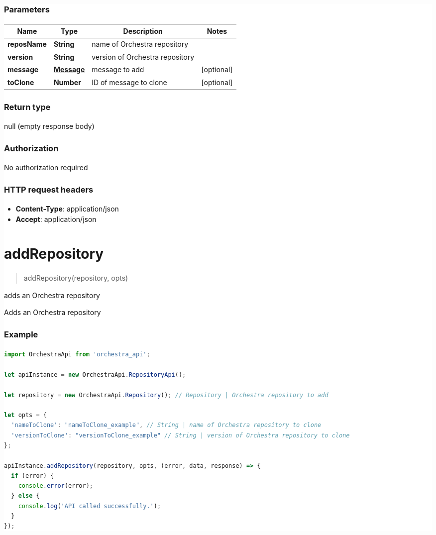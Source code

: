 ### Parameters

Name | Type | Description  | Notes
------------- | ------------- | ------------- | -------------
 **reposName** | **String**| name of Orchestra repository | 
 **version** | **String**| version of Orchestra repository | 
 **message** | [**Message**](Message.md)| message to add | [optional] 
 **toClone** | **Number**| ID of message to clone | [optional] 

### Return type

null (empty response body)

### Authorization

No authorization required

### HTTP request headers

 - **Content-Type**: application/json
 - **Accept**: application/json

<a name="addRepository"></a>
# **addRepository**
> addRepository(repository, opts)

adds an Orchestra repository

Adds an Orchestra repository

### Example
```javascript
import OrchestraApi from 'orchestra_api';

let apiInstance = new OrchestraApi.RepositoryApi();

let repository = new OrchestraApi.Repository(); // Repository | Orchestra repository to add

let opts = { 
  'nameToClone': "nameToClone_example", // String | name of Orchestra repository to clone
  'versionToClone': "versionToClone_example" // String | version of Orchestra repository to clone
};

apiInstance.addRepository(repository, opts, (error, data, response) => {
  if (error) {
    console.error(error);
  } else {
    console.log('API called successfully.');
  }
});
```
